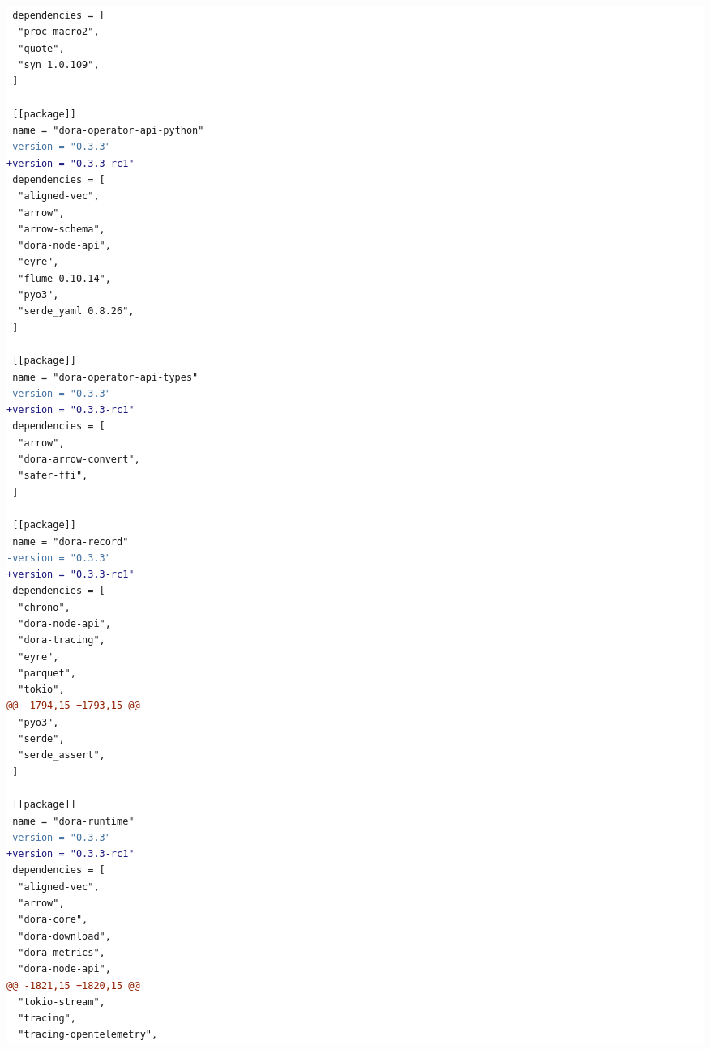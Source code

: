 ```diff
 dependencies = [
  "proc-macro2",
  "quote",
  "syn 1.0.109",
 ]
 
 [[package]]
 name = "dora-operator-api-python"
-version = "0.3.3"
+version = "0.3.3-rc1"
 dependencies = [
  "aligned-vec",
  "arrow",
  "arrow-schema",
  "dora-node-api",
  "eyre",
  "flume 0.10.14",
  "pyo3",
  "serde_yaml 0.8.26",
 ]
 
 [[package]]
 name = "dora-operator-api-types"
-version = "0.3.3"
+version = "0.3.3-rc1"
 dependencies = [
  "arrow",
  "dora-arrow-convert",
  "safer-ffi",
 ]
 
 [[package]]
 name = "dora-record"
-version = "0.3.3"
+version = "0.3.3-rc1"
 dependencies = [
  "chrono",
  "dora-node-api",
  "dora-tracing",
  "eyre",
  "parquet",
  "tokio",
@@ -1794,15 +1793,15 @@
  "pyo3",
  "serde",
  "serde_assert",
 ]
 
 [[package]]
 name = "dora-runtime"
-version = "0.3.3"
+version = "0.3.3-rc1"
 dependencies = [
  "aligned-vec",
  "arrow",
  "dora-core",
  "dora-download",
  "dora-metrics",
  "dora-node-api",
@@ -1821,15 +1820,15 @@
  "tokio-stream",
  "tracing",
  "tracing-opentelemetry",
```
